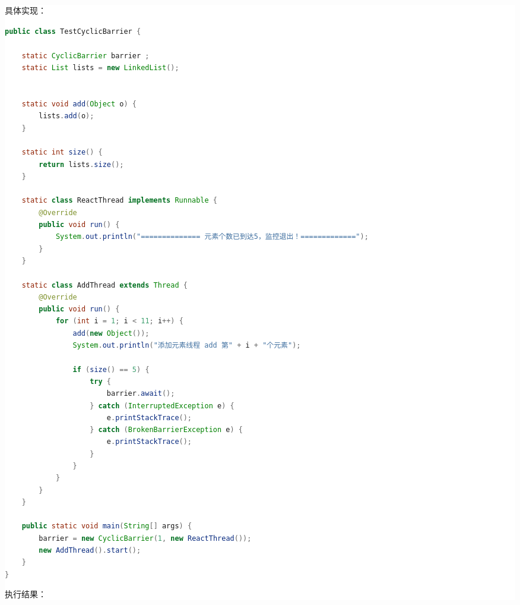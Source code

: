 具体实现：

```java
public class TestCyclicBarrier {

    static CyclicBarrier barrier ;
    static List lists = new LinkedList();


    static void add(Object o) {
        lists.add(o);
    }

    static int size() {
        return lists.size();
    }

    static class ReactThread implements Runnable {
        @Override
        public void run() {
            System.out.println("============== 元素个数已到达5，监控退出！=============");
        }
    }

    static class AddThread extends Thread {
        @Override
        public void run() {
            for (int i = 1; i < 11; i++) {
                add(new Object());
                System.out.println("添加元素线程 add 第" + i + "个元素");

                if (size() == 5) {
                    try {
                        barrier.await();
                    } catch (InterruptedException e) {
                        e.printStackTrace();
                    } catch (BrokenBarrierException e) {
                        e.printStackTrace();
                    }
                }
            }
        }
    }

    public static void main(String[] args) {
        barrier = new CyclicBarrier(1, new ReactThread());
        new AddThread().start();
    }
}
```
执行结果：

